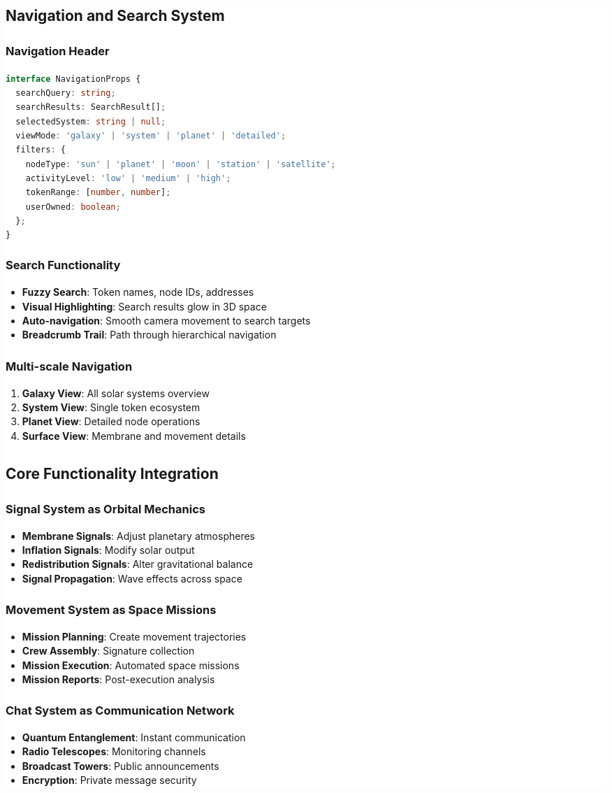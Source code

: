 ## Navigation and Search System

### Navigation Header
```typescript
interface NavigationProps {
  searchQuery: string;
  searchResults: SearchResult[];
  selectedSystem: string | null;
  viewMode: 'galaxy' | 'system' | 'planet' | 'detailed';
  filters: {
    nodeType: 'sun' | 'planet' | 'moon' | 'station' | 'satellite';
    activityLevel: 'low' | 'medium' | 'high';
    tokenRange: [number, number];
    userOwned: boolean;
  };
}
```

### Search Functionality
- **Fuzzy Search**: Token names, node IDs, addresses
- **Visual Highlighting**: Search results glow in 3D space
- **Auto-navigation**: Smooth camera movement to search targets
- **Breadcrumb Trail**: Path through hierarchical navigation

### Multi-scale Navigation
1. **Galaxy View**: All solar systems overview
2. **System View**: Single token ecosystem
3. **Planet View**: Detailed node operations
4. **Surface View**: Membrane and movement details

## Core Functionality Integration

### Signal System as Orbital Mechanics
- **Membrane Signals**: Adjust planetary atmospheres
- **Inflation Signals**: Modify solar output
- **Redistribution Signals**: Alter gravitational balance
- **Signal Propagation**: Wave effects across space

### Movement System as Space Missions
- **Mission Planning**: Create movement trajectories
- **Crew Assembly**: Signature collection
- **Mission Execution**: Automated space missions
- **Mission Reports**: Post-execution analysis

### Chat System as Communication Network
- **Quantum Entanglement**: Instant communication
- **Radio Telescopes**: Monitoring channels
- **Broadcast Towers**: Public announcements
- **Encryption**: Private message security
